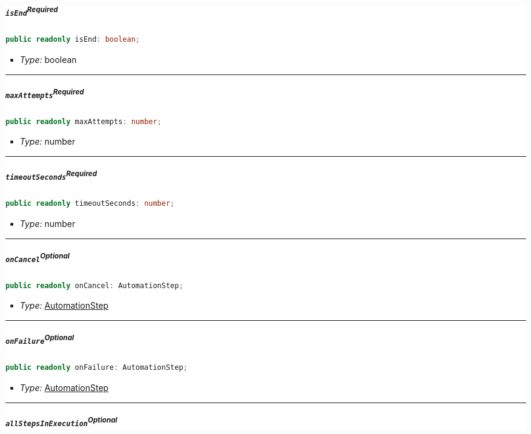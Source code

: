 
##### `isEnd`<sup>Required</sup> <a name="isEnd" id="cdk-ssm-documents.AwsApiStep.property.isEnd"></a>

```typescript
public readonly isEnd: boolean;
```

- *Type:* boolean

---

##### `maxAttempts`<sup>Required</sup> <a name="maxAttempts" id="cdk-ssm-documents.AwsApiStep.property.maxAttempts"></a>

```typescript
public readonly maxAttempts: number;
```

- *Type:* number

---

##### `timeoutSeconds`<sup>Required</sup> <a name="timeoutSeconds" id="cdk-ssm-documents.AwsApiStep.property.timeoutSeconds"></a>

```typescript
public readonly timeoutSeconds: number;
```

- *Type:* number

---

##### `onCancel`<sup>Optional</sup> <a name="onCancel" id="cdk-ssm-documents.AwsApiStep.property.onCancel"></a>

```typescript
public readonly onCancel: AutomationStep;
```

- *Type:* <a href="#cdk-ssm-documents.AutomationStep">AutomationStep</a>

---

##### `onFailure`<sup>Optional</sup> <a name="onFailure" id="cdk-ssm-documents.AwsApiStep.property.onFailure"></a>

```typescript
public readonly onFailure: AutomationStep;
```

- *Type:* <a href="#cdk-ssm-documents.AutomationStep">AutomationStep</a>

---

##### `allStepsInExecution`<sup>Optional</sup> <a name="allStepsInExecution" id="cdk-ssm-documents.AwsApiStep.property.allStepsInExecution"></a>
